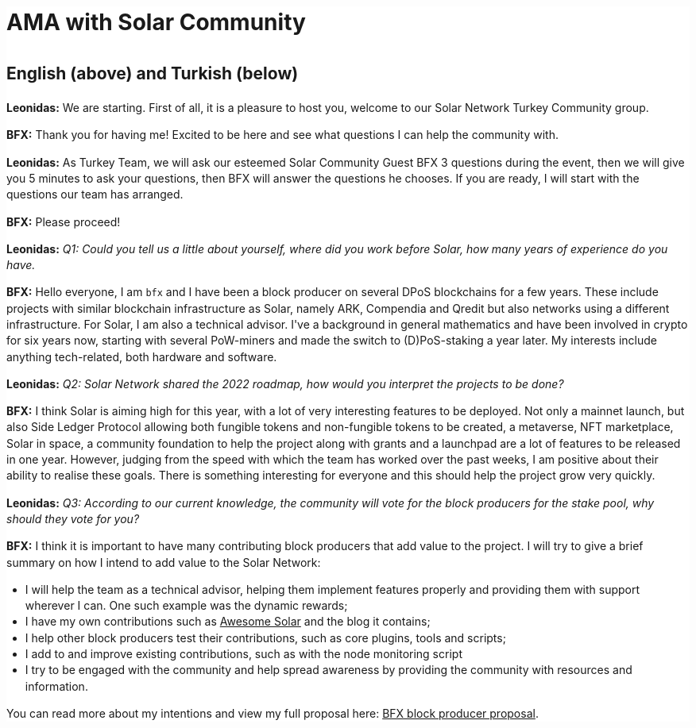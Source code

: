 # AMA with Solar Community

## English (above) and Turkish (below)

**Leonidas:** We are starting. First of all, it is a pleasure to host you, welcome to our Solar Network Turkey Community group.

**BFX:** Thank you for having me! Excited to be here and see what questions I can help the community with.

**Leonidas:** As Turkey Team, we will ask our esteemed Solar Community Guest BFX 3 questions during the event, then we will give you 5 minutes to ask your questions, then BFX will answer the questions he chooses. If you are ready, I will start with the questions our team has arranged.

**BFX:** Please proceed!

**Leonidas:** *Q1: Could you tell us a little about yourself, where did you work before Solar, how many years of experience do you have.*

**BFX:** Hello everyone, I am `bfx` and I have been a block producer on several DPoS blockchains for a few years. These include projects with similar blockchain infrastructure as Solar, namely ARK, Compendia and Qredit but also networks using a different infrastructure. For Solar, I am also a technical advisor. I've a background in general mathematics and have been involved in crypto for six years now, starting with several PoW-miners and made the switch to (D)PoS-staking a year later. My interests include anything tech-related, both hardware and software.

**Leonidas:** *Q2: Solar Network shared the 2022 roadmap, how would you interpret the projects to be done?*

**BFX:** I think Solar is aiming high for this year, with a lot of very interesting features to be deployed. Not only a mainnet launch, but also Side Ledger Protocol allowing both fungible tokens and non-fungible tokens to be created, a metaverse, NFT marketplace, Solar in space, a community foundation to help the project along with grants and a launchpad are a lot of features to be released in one year. However, judging from the speed with which the team has worked over the past weeks, I am positive about their ability to realise these goals. There is something interesting for everyone and this should help the project grow very quickly.

**Leonidas:** *Q3: According to our current knowledge, the community will vote for the block producers for the stake pool, why should they vote for you?*

**BFX:** I think it is important to have many contributing block producers that add value to the project. I will try to give a brief summary on how I intend to add value to the Solar Network:

- I will help the team as a technical advisor, helping them implement features properly and providing them with support wherever I can. One such example was the dynamic rewards;
- I have my own contributions such as [Awesome Solar](https://github.com/Bx64/Awesome-Solar) and the blog it contains;
- I help other block producers test their contributions, such as core plugins, tools and scripts;
- I add to and improve existing contributions, such as with the node monitoring script
- I try to be engaged with the community and help spread awareness by providing the community with resources and information.

You can read more about my intentions and view my full proposal here: [BFX block producer proposal](https://delegates.solar.org/delegates/bfx).
